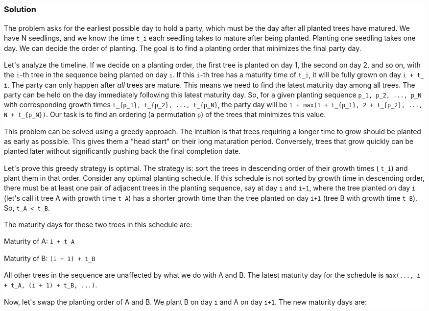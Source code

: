 ### Solution

The problem asks for the earliest possible day to hold a party, which must be the day after all planted trees have
matured. We have N seedlings, and we know the time `t_i` each seedling takes to mature after being planted. Planting one
seedling takes one day. We can decide the order of planting. The goal is to find a planting order that minimizes the
final party day.

Let's analyze the timeline. If we decide on a planting order, the first tree is planted on day 1, the second on day 2,
and so on, with the `i`-th tree in the sequence being planted on day `i`. If this `i`-th tree has a maturity time of
`t_i`, it will be fully grown on day `i + t_i`. The party can only happen after *all* trees are mature. This means we
need to find the latest maturity day among all trees. The party can be held on the day immediately following this latest
maturity day.
So, for a given planting sequence `p_1, p_2, ..., p_N` with corresponding growth times `t_{p_1}, t_{p_2}, ..., t_{p_N}`,
the party day will be `1 + max(1 + t_{p_1}, 2 + t_{p_2}, ..., N + t_{p_N})`. Our task is to find an ordering (a
permutation `p`) of the trees that minimizes this value.

This problem can be solved using a greedy approach. The intuition is that trees requiring a longer time to grow should
be planted as early as possible. This gives them a "head start" on their long maturation period. Conversely, trees that
grow quickly can be planted later without significantly pushing back the final completion date.

Let's prove this greedy strategy is optimal. The strategy is: sort the trees in descending order of their growth times (
`t_i`) and plant them in that order.
Consider any optimal planting schedule. If this schedule is not sorted by growth time in descending order, there must be
at least one pair of adjacent trees in the planting sequence, say at day `i` and `i+1`, where the tree planted on day
`i` (let's call it tree A with growth time `t_A`) has a shorter growth time than the tree planted on day `i+1` (tree B
with growth time `t_B`). So, `t_A < t_B`.

The maturity days for these two trees in this schedule are:

Maturity of A: `i + t_A`

Maturity of B: `(i + 1) + t_B`

All other trees in the sequence are unaffected by what we do with A and B. The latest maturity day for the schedule is
`max(..., i + t_A, (i + 1) + t_B, ...)`.

Now, let's swap the planting order of A and B. We plant B on day `i` and A on day `i+1`. The new maturity days are:
